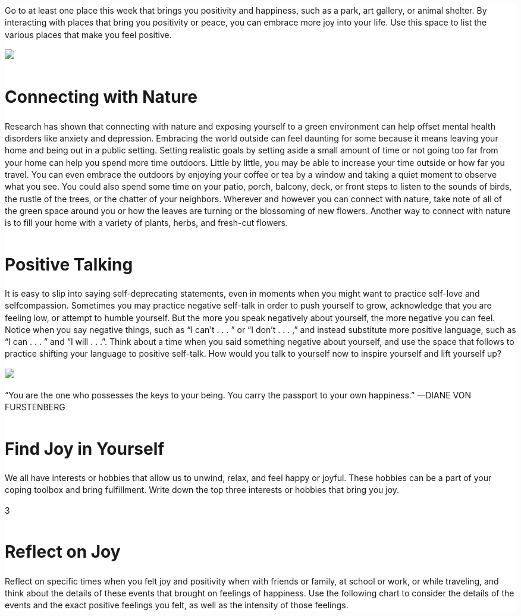 Go to at least one place this week that brings you positivity and happiness, such as a park, art gallery, or animal shelter. By interacting with places that bring you positivity or peace, you can embrace more joy into your life. Use this space to list the various places that make you feel positive.

![](images/340097397adf7191dc9b1600d458d5844a331fb69e3b1e8f0b27e4ab0ca19e89.jpg)

# Connecting with Nature

Research has shown that connecting with nature and exposing yourself to a green environment can help offset mental health disorders like anxiety and depression. Embracing the world outside can feel daunting for some because it means leaving your home and being out in a public setting. Setting realistic goals by setting aside a small amount of time or not going too far from your home can help you spend more time outdoors. Little by little, you may be able to increase your time outside or how far you travel. You can even embrace the outdoors by enjoying your coffee or tea by a window and taking a quiet moment to observe what you see. You could also spend some time on your patio, porch, balcony, deck, or front steps to listen to the sounds of birds, the rustle of the trees, or the chatter of your neighbors. Wherever and however you can connect with nature, take note of all of the green space around you or how the leaves are turning or the blossoming of new flowers. Another way to connect with nature is to fill your home with a variety of plants, herbs, and fresh-cut flowers.

# Positive Talking

It is easy to slip into saying self-deprecating statements, even in moments when you might want to practice self-love and selfcompassion. Sometimes you may practice negative self-talk in order to push yourself to grow, acknowledge that you are feeling low, or attempt to humble yourself. But the more you speak negatively about yourself, the more negative you can feel. Notice when you say negative things, such as “I can’t . . . ” or “I don’t . . . ,” and instead substitute more positive language, such as “I can . . . ” and “I will . . .”. Think about a time when you said something negative about yourself, and use the space that follows to practice shifting your language to positive self-talk. How would you talk to yourself now to inspire yourself and lift yourself up?

![](images/f7aa9ee8f095a65384625a3f4efbbe5989e592729c25f6b38cdf04e14d19b158.jpg)

“You are the one who possesses the keys to your being. You carry the passport to your own happiness.” —DIANE VON FURSTENBERG

# Find Joy in Yourself

We all have interests or hobbies that allow us to unwind, relax, and feel happy or joyful. These hobbies can be a part of your coping toolbox and bring fulfillment. Write down the top three interests or hobbies that bring you joy.

3

# Reflect on Joy

Reflect on specific times when you felt joy and positivity when with friends or family, at school or work, or while traveling, and think about the details of these events that brought on feelings of happiness. Use the following chart to consider the details of the events and the exact positive feelings you felt, as well as the intensity of those feelings.

